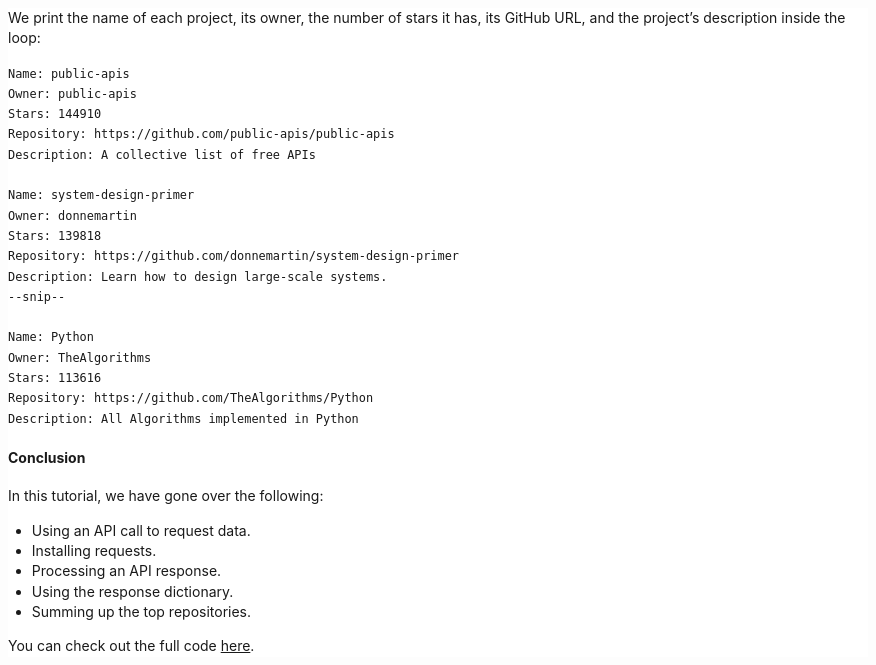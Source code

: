 We print the name of each project, its owner, the number of stars it has, its GitHub URL, and the project’s description inside the loop:

```text
Name: public-apis
Owner: public-apis
Stars: 144910
Repository: https://github.com/public-apis/public-apis
Description: A collective list of free APIs

Name: system-design-primer
Owner: donnemartin
Stars: 139818
Repository: https://github.com/donnemartin/system-design-primer
Description: Learn how to design large-scale systems.
--snip--

Name: Python
Owner: TheAlgorithms
Stars: 113616
Repository: https://github.com/TheAlgorithms/Python
Description: All Algorithms implemented in Python
```

#### Conclusion <a id="conclusion"></a>

In this tutorial, we have gone over the following:

* Using an API call to request data.
* Installing requests.
* Processing an API response.
* Using the response dictionary.
* Summing up the top repositories.

You can check out the full code [here](https://github.com/Bonimum/Working-with-GitHub-s-web-API-in-Python/blob/main/index.md).

